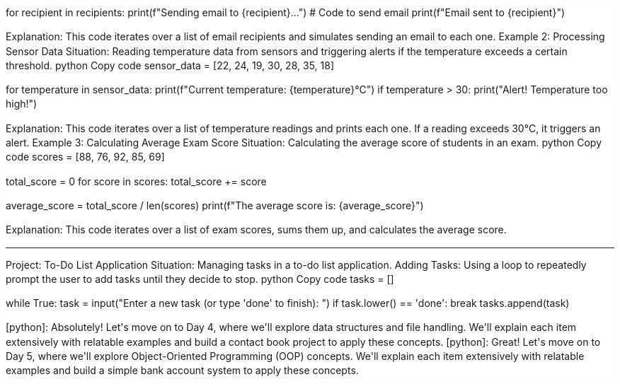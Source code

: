 
for recipient in recipients:
    print(f"Sending email to {recipient}...")
    # Code to send email
    print(f"Email sent to {recipient}")


Explanation: This code iterates over a list of email recipients and simulates sending an email to each one.
Example 2: Processing Sensor Data
Situation: Reading temperature data from sensors and triggering alerts if the temperature exceeds a certain threshold.
python
Copy code
sensor_data = [22, 24, 19, 30, 28, 35, 18]


for temperature in sensor_data:
    print(f"Current temperature: {temperature}°C")
    if temperature > 30:
        print("Alert! Temperature too high!")


Explanation: This code iterates over a list of temperature readings and prints each one. If a reading exceeds 30°C, it triggers an alert.
Example 3: Calculating Average Exam Score
Situation: Calculating the average score of students in an exam.
python
Copy code
scores = [88, 76, 92, 85, 69]


total_score = 0
for score in scores:
    total_score += score


average_score = total_score / len(scores)
print(f"The average score is: {average_score}")


Explanation: This code iterates over a list of exam scores, sums them up, and calculates the average score.
________________


Project: To-Do List Application
Situation: Managing tasks in a to-do list application.
Adding Tasks: Using a loop to repeatedly prompt the user to add tasks until they decide to stop.
python
Copy code
tasks = []


while True:
    task = input("Enter a new task (or type 'done' to finish): ")
    if task.lower() == 'done':
        break
    tasks.append(task)


[python]: Absolutely! Let's move on to Day 4, where we'll explore data structures and file handling. We'll explain each item extensively with relatable examples and build a contact book project to apply these concepts.
[python]: Great! Let's move on to Day 5, where we'll explore Object-Oriented Programming (OOP) concepts. We'll explain each item extensively with relatable examples and build a simple bank account system to apply these concepts.